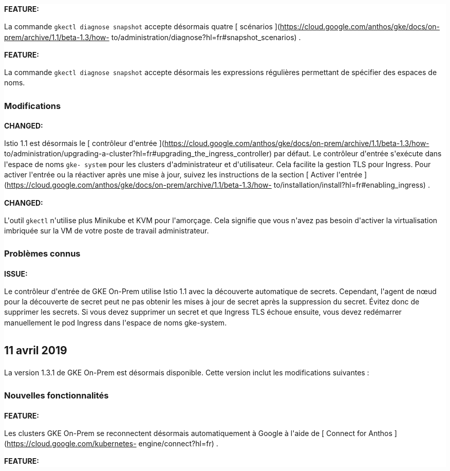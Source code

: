 **FEATURE:**

La commande ` gkectl diagnose snapshot ` accepte désormais quatre [ scénarios
](https://cloud.google.com/anthos/gke/docs/on-prem/archive/1.1/beta-1.3/how-
to/administration/diagnose?hl=fr#snapshot_scenarios) .

**FEATURE:**

La commande ` gkectl diagnose snapshot ` accepte désormais les expressions
régulières permettant de spécifier des espaces de noms.

###  Modifications

**CHANGED:**

Istio 1.1 est désormais le [ contrôleur d'entrée
](https://cloud.google.com/anthos/gke/docs/on-prem/archive/1.1/beta-1.3/how-
to/administration/upgrading-a-cluster?hl=fr#upgrading_the_ingress_controller)
par défaut. Le contrôleur d'entrée s'exécute dans l'espace de noms ` gke-
system ` pour les clusters d'administrateur et d'utilisateur. Cela facilite la
gestion TLS pour Ingress. Pour activer l'entrée ou la réactiver après une mise
à jour, suivez les instructions de la section [ Activer l'entrée
](https://cloud.google.com/anthos/gke/docs/on-prem/archive/1.1/beta-1.3/how-
to/installation/install?hl=fr#enabling_ingress) .

**CHANGED:**

L'outil ` gkectl ` n'utilise plus Minikube et KVM pour l'amorçage. Cela
signifie que vous n'avez pas besoin d'activer la virtualisation imbriquée sur
la VM de votre poste de travail administrateur.

###  Problèmes connus

**ISSUE:**

Le contrôleur d'entrée de GKE On-Prem utilise Istio 1.1 avec la découverte
automatique de secrets. Cependant, l'agent de nœud pour la découverte de
secret peut ne pas obtenir les mises à jour de secret après la suppression du
secret. Évitez donc de supprimer les secrets. Si vous devez supprimer un
secret et que Ingress TLS échoue ensuite, vous devez redémarrer manuellement
le pod Ingress dans l'espace de noms gke-system.

##  11 avril 2019

La version 1.3.1 de GKE On-Prem est désormais disponible. Cette version inclut
les modifications suivantes :

###  Nouvelles fonctionnalités

**FEATURE:**

Les clusters GKE On-Prem se reconnectent désormais automatiquement à Google à
l'aide de [ Connect for Anthos ](https://cloud.google.com/kubernetes-
engine/connect?hl=fr) .

**FEATURE:**
